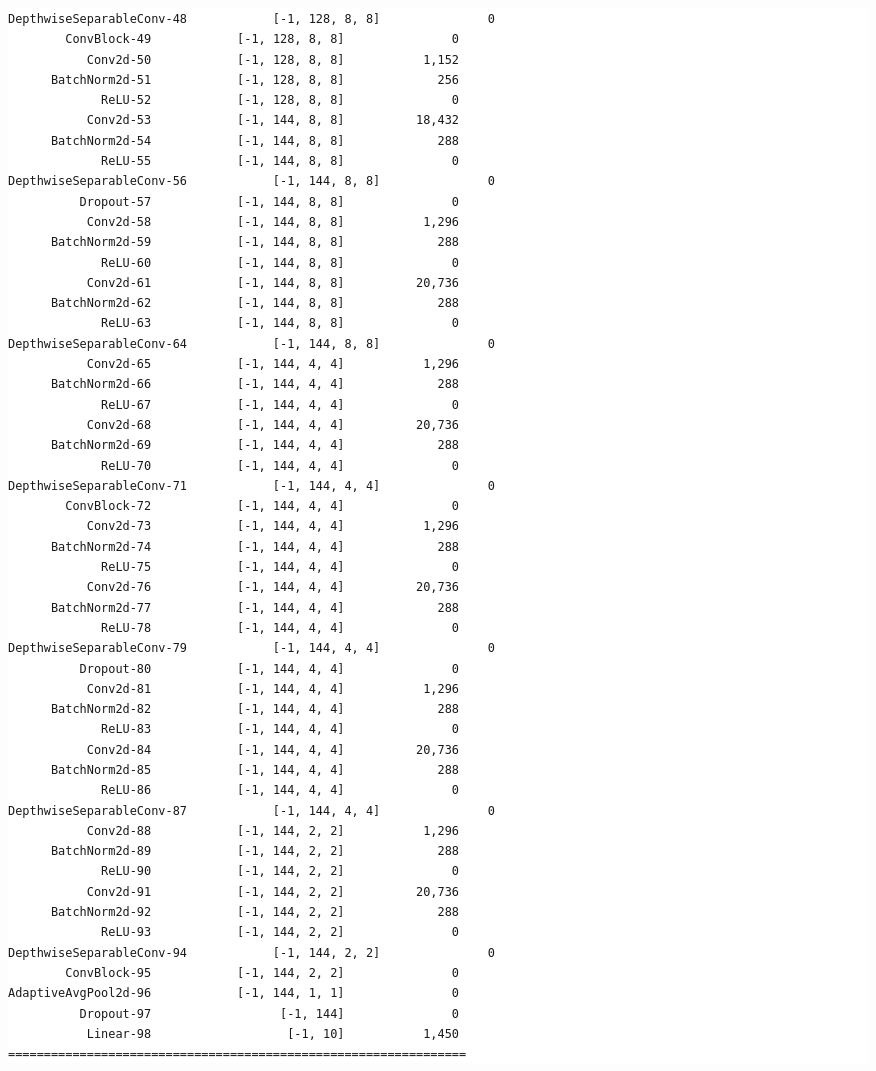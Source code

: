 ```
DepthwiseSeparableConv-48            [-1, 128, 8, 8]               0
        ConvBlock-49            [-1, 128, 8, 8]               0
           Conv2d-50            [-1, 128, 8, 8]           1,152
      BatchNorm2d-51            [-1, 128, 8, 8]             256
             ReLU-52            [-1, 128, 8, 8]               0
           Conv2d-53            [-1, 144, 8, 8]          18,432
      BatchNorm2d-54            [-1, 144, 8, 8]             288
             ReLU-55            [-1, 144, 8, 8]               0
DepthwiseSeparableConv-56            [-1, 144, 8, 8]               0
          Dropout-57            [-1, 144, 8, 8]               0
           Conv2d-58            [-1, 144, 8, 8]           1,296
      BatchNorm2d-59            [-1, 144, 8, 8]             288
             ReLU-60            [-1, 144, 8, 8]               0
           Conv2d-61            [-1, 144, 8, 8]          20,736
      BatchNorm2d-62            [-1, 144, 8, 8]             288
             ReLU-63            [-1, 144, 8, 8]               0
DepthwiseSeparableConv-64            [-1, 144, 8, 8]               0
           Conv2d-65            [-1, 144, 4, 4]           1,296
      BatchNorm2d-66            [-1, 144, 4, 4]             288
             ReLU-67            [-1, 144, 4, 4]               0
           Conv2d-68            [-1, 144, 4, 4]          20,736
      BatchNorm2d-69            [-1, 144, 4, 4]             288
             ReLU-70            [-1, 144, 4, 4]               0
DepthwiseSeparableConv-71            [-1, 144, 4, 4]               0
        ConvBlock-72            [-1, 144, 4, 4]               0
           Conv2d-73            [-1, 144, 4, 4]           1,296
      BatchNorm2d-74            [-1, 144, 4, 4]             288
             ReLU-75            [-1, 144, 4, 4]               0
           Conv2d-76            [-1, 144, 4, 4]          20,736
      BatchNorm2d-77            [-1, 144, 4, 4]             288
             ReLU-78            [-1, 144, 4, 4]               0
DepthwiseSeparableConv-79            [-1, 144, 4, 4]               0
          Dropout-80            [-1, 144, 4, 4]               0
           Conv2d-81            [-1, 144, 4, 4]           1,296
      BatchNorm2d-82            [-1, 144, 4, 4]             288
             ReLU-83            [-1, 144, 4, 4]               0
           Conv2d-84            [-1, 144, 4, 4]          20,736
      BatchNorm2d-85            [-1, 144, 4, 4]             288
             ReLU-86            [-1, 144, 4, 4]               0
DepthwiseSeparableConv-87            [-1, 144, 4, 4]               0
           Conv2d-88            [-1, 144, 2, 2]           1,296
      BatchNorm2d-89            [-1, 144, 2, 2]             288
             ReLU-90            [-1, 144, 2, 2]               0
           Conv2d-91            [-1, 144, 2, 2]          20,736
      BatchNorm2d-92            [-1, 144, 2, 2]             288
             ReLU-93            [-1, 144, 2, 2]               0
DepthwiseSeparableConv-94            [-1, 144, 2, 2]               0
        ConvBlock-95            [-1, 144, 2, 2]               0
AdaptiveAvgPool2d-96            [-1, 144, 1, 1]               0
          Dropout-97                  [-1, 144]               0
           Linear-98                   [-1, 10]           1,450
================================================================
```
